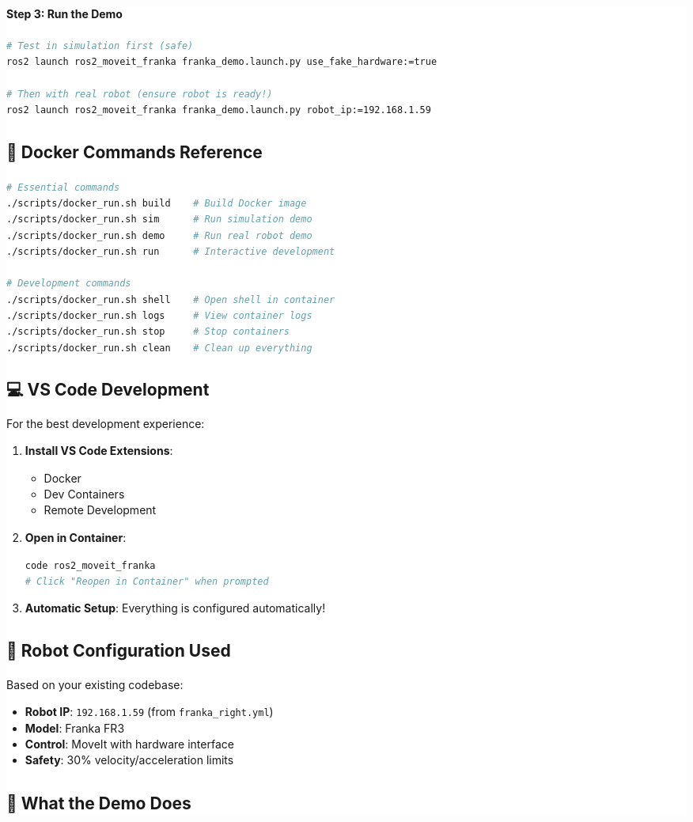#### Step 3: Run the Demo

```bash
# Test in simulation first (safe)
ros2 launch ros2_moveit_franka franka_demo.launch.py use_fake_hardware:=true

# Then with real robot (ensure robot is ready!)
ros2 launch ros2_moveit_franka franka_demo.launch.py robot_ip:=192.168.1.59
```

## 🐳 Docker Commands Reference

```bash
# Essential commands
./scripts/docker_run.sh build    # Build Docker image
./scripts/docker_run.sh sim      # Run simulation demo
./scripts/docker_run.sh demo     # Run real robot demo
./scripts/docker_run.sh run      # Interactive development

# Development commands
./scripts/docker_run.sh shell    # Open shell in container
./scripts/docker_run.sh logs     # View container logs
./scripts/docker_run.sh stop     # Stop containers
./scripts/docker_run.sh clean    # Clean up everything
```

## 💻 VS Code Development

For the best development experience:

1. **Install VS Code Extensions**:

   - Docker
   - Dev Containers
   - Remote Development

2. **Open in Container**:

   ```bash
   code ros2_moveit_franka
   # Click "Reopen in Container" when prompted
   ```

3. **Automatic Setup**: Everything is configured automatically!

## 🤖 Robot Configuration Used

Based on your existing codebase:

- **Robot IP**: `192.168.1.59` (from `franka_right.yml`)
- **Model**: Franka FR3
- **Control**: MoveIt with hardware interface
- **Safety**: 30% velocity/acceleration limits

## 🔧 What the Demo Does
